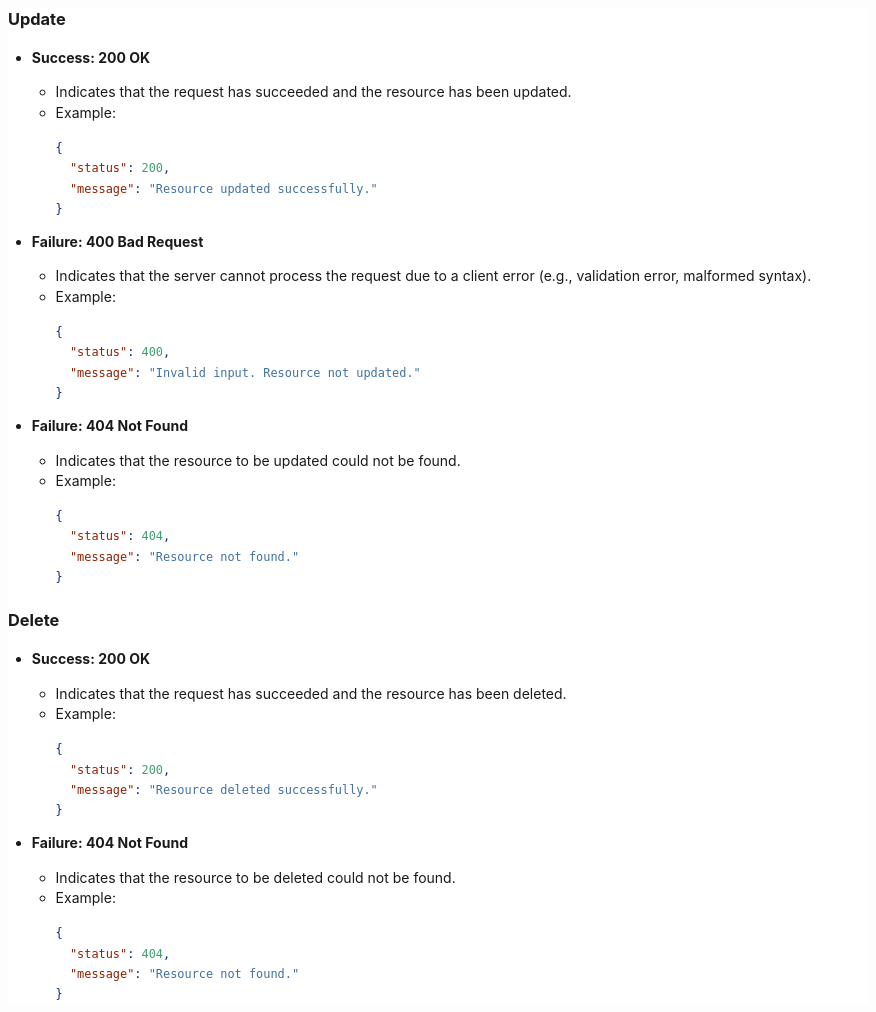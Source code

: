 ### Update

- **Success: 200 OK**
  - Indicates that the request has succeeded and the resource has been updated.
  - Example:
    ```json
    {
      "status": 200,
      "message": "Resource updated successfully."
    }
    ```

- **Failure: 400 Bad Request**
  - Indicates that the server cannot process the request due to a client error (e.g., validation error, malformed syntax).
  - Example:
    ```json
    {
      "status": 400,
      "message": "Invalid input. Resource not updated."
    }
    ```

- **Failure: 404 Not Found**
  - Indicates that the resource to be updated could not be found.
  - Example:
    ```json
    {
      "status": 404,
      "message": "Resource not found."
    }
    ```

### Delete

- **Success: 200 OK**
  - Indicates that the request has succeeded and the resource has been deleted.
  - Example:
    ```json
    {
      "status": 200,
      "message": "Resource deleted successfully."
    }
    ```

- **Failure: 404 Not Found**
  - Indicates that the resource to be deleted could not be found.
  - Example:
    ```json
    {
      "status": 404,
      "message": "Resource not found."
    }
    ```
